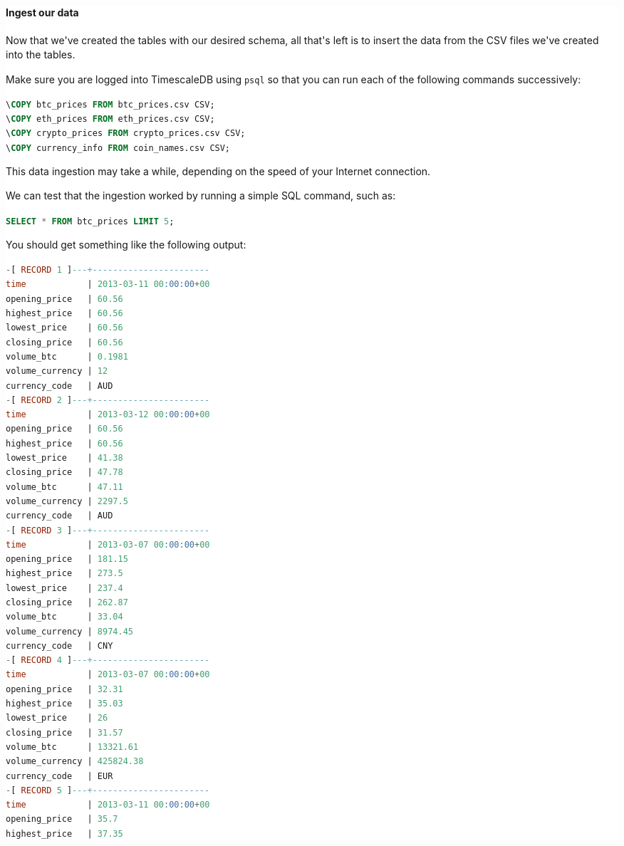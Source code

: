 #### Ingest our data

Now that we've created the tables with our desired schema, all that's left is to insert the data
from the CSV files we've created into the tables.

Make sure you are logged into TimescaleDB using `psql` so that you can run each of the
following commands successively:

```sql
\COPY btc_prices FROM btc_prices.csv CSV;
\COPY eth_prices FROM eth_prices.csv CSV;
\COPY crypto_prices FROM crypto_prices.csv CSV;
\COPY currency_info FROM coin_names.csv CSV;
```

<highlight type="warning">
 This data ingestion may take a while, depending on the speed of your Internet connection.
</highlight>

We can test that the ingestion worked by running a simple SQL command, such as:

```sql
SELECT * FROM btc_prices LIMIT 5;
```

You should get something like the following output:

```sql
-[ RECORD 1 ]---+-----------------------
time            | 2013-03-11 00:00:00+00
opening_price   | 60.56
highest_price   | 60.56
lowest_price    | 60.56
closing_price   | 60.56
volume_btc      | 0.1981
volume_currency | 12
currency_code   | AUD
-[ RECORD 2 ]---+-----------------------
time            | 2013-03-12 00:00:00+00
opening_price   | 60.56
highest_price   | 60.56
lowest_price    | 41.38
closing_price   | 47.78
volume_btc      | 47.11
volume_currency | 2297.5
currency_code   | AUD
-[ RECORD 3 ]---+-----------------------
time            | 2013-03-07 00:00:00+00
opening_price   | 181.15
highest_price   | 273.5
lowest_price    | 237.4
closing_price   | 262.87
volume_btc      | 33.04
volume_currency | 8974.45
currency_code   | CNY
-[ RECORD 4 ]---+-----------------------
time            | 2013-03-07 00:00:00+00
opening_price   | 32.31
highest_price   | 35.03
lowest_price    | 26
closing_price   | 31.57
volume_btc      | 13321.61
volume_currency | 425824.38
currency_code   | EUR
-[ RECORD 5 ]---+-----------------------
time            | 2013-03-11 00:00:00+00
opening_price   | 35.7
highest_price   | 37.35
```

[install-timescale]: /how-to-guides/install-timescaledb/
[crypto-blog]: https://blog.timescale.com/blog/analyzing-bitcoin-ethereum-and-4100-other-cryptocurrencies-using-postgresql-and-timescaledb/
[schema-creation]: https://github.com/timescale/examples/blob/master/crypto_tutorial/schema.sql
[dataset-creation]: https://github.com/timescale/examples/blob/master/crypto_tutorial/crypto_data_extraction.py
[dataset]: https://github.com/timescale/examples/tree/master/crypto_tutorial/Cryptocurrency%20dataset%20Sept%2016%202019
[hypertable-docs]: /how-to-guides/hypertables
[hypertable-blog]: https://blog.timescale.com/blog/when-boring-is-awesome-building-a-scalable-time-series-database-on-postgresql-2900ea453ee2/
[cryptocompare]: https://www.cryptocompare.com
[cryptocompare-apikey]: https://min-api.cryptocompare.com
[tableau-tutorial]: /tutorials/visualize-with-tableu/
[time-series-forecasting]: /tutorials/time-series-forecast/
[continuous-aggregates]: /tutorials/continuous-aggs-tutorial
[other-samples]: /tutorials/sample-datasets/
[migrate]: /how-to-guides/migrating-data